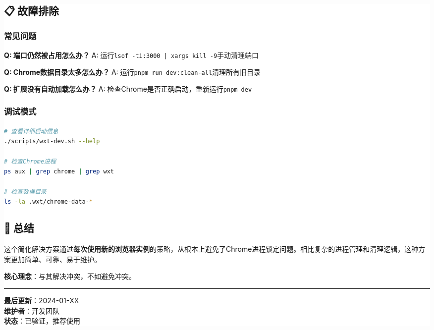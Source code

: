 ## 📋 故障排除

### 常见问题

**Q: 端口仍然被占用怎么办？**
A: 运行`lsof -ti:3000 | xargs kill -9`手动清理端口

**Q: Chrome数据目录太多怎么办？**
A: 运行`pnpm run dev:clean-all`清理所有旧目录

**Q: 扩展没有自动加载怎么办？**
A: 检查Chrome是否正确启动，重新运行`pnpm dev`

### 调试模式
```bash
# 查看详细启动信息
./scripts/wxt-dev.sh --help

# 检查Chrome进程
ps aux | grep chrome | grep wxt

# 检查数据目录
ls -la .wxt/chrome-data-*
```

## 🎯 总结

这个简化解决方案通过**每次使用新的浏览器实例**的策略，从根本上避免了Chrome进程锁定问题。相比复杂的进程管理和清理逻辑，这种方案更加简单、可靠、易于维护。

**核心理念**：与其解决冲突，不如避免冲突。

---

**最后更新**：2024-01-XX  
**维护者**：开发团队  
**状态**：已验证，推荐使用
